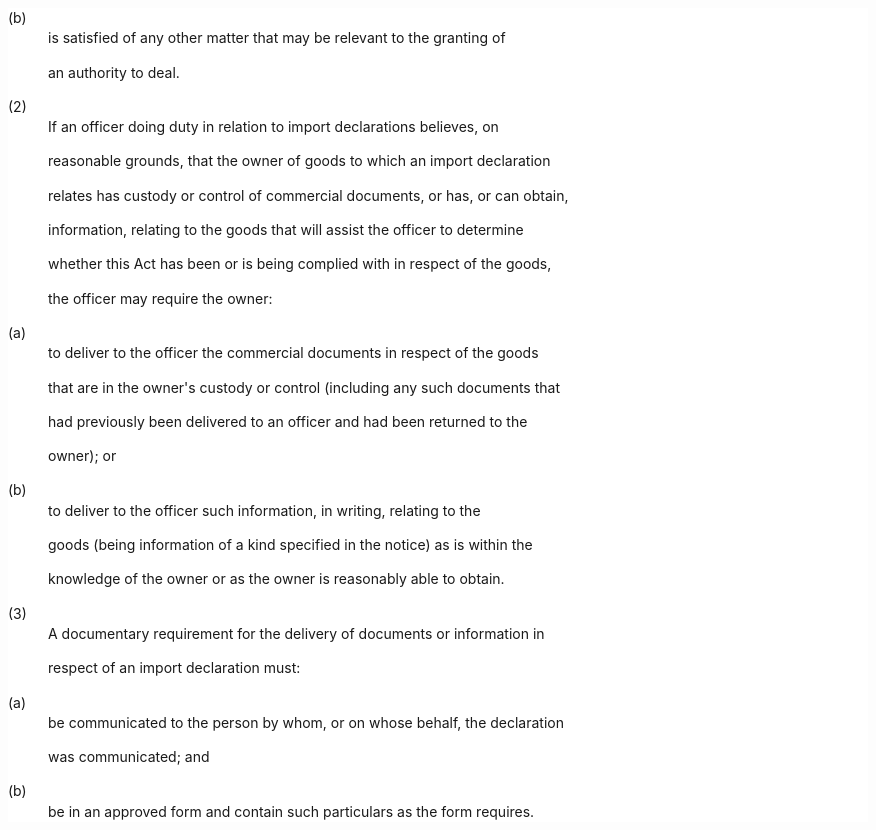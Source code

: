 <dt>(b)</dt><dd>is satisfied of any other matter that may be relevant to the granting of

an authority to deal.

</dd>

</dl></dl></dl>

<dl compact=""><dl compact="">

<dt>(2)</dt><dd>If an officer doing duty in relation to import declarations believes, on

reasonable grounds, that the owner of goods to which an import declaration

relates has custody or control of commercial documents, or has, or can obtain,

information, relating to the goods that will assist the officer to determine

whether this Act has been or is being complied with in respect of the goods,

the officer may require the owner:

</dd> </dl></dl>

<dl compact=""><dl compact=""><dl compact="">

<dt>(a)</dt><dd>to deliver to the officer the commercial documents in respect of the goods

that are in the owner's custody or control (including any such documents that

had previously been delivered to an officer and had been returned to the

owner); or</dd>

<dt>(b)</dt><dd>to deliver to the officer such information, in writing, relating to the

goods (being information of a kind specified in the notice) as is within the

knowledge of the owner or as the owner is reasonably able to obtain.

</dd>

</dl></dl></dl>

<dl compact=""><dl compact="">

<dt>(3)</dt><dd>A documentary requirement for the delivery of documents or information in

respect of an import declaration must:

</dd> </dl></dl>

<dl compact=""><dl compact=""><dl compact="">

<dt>(a)</dt><dd>be communicated to the person by whom, or on whose behalf, the declaration

was communicated; and</dd>

<dt>(b)</dt><dd>be in an approved form and contain such particulars as the form requires.

</dd>

</dl></dl></dl>

<dl compact=""><dl compact="">

